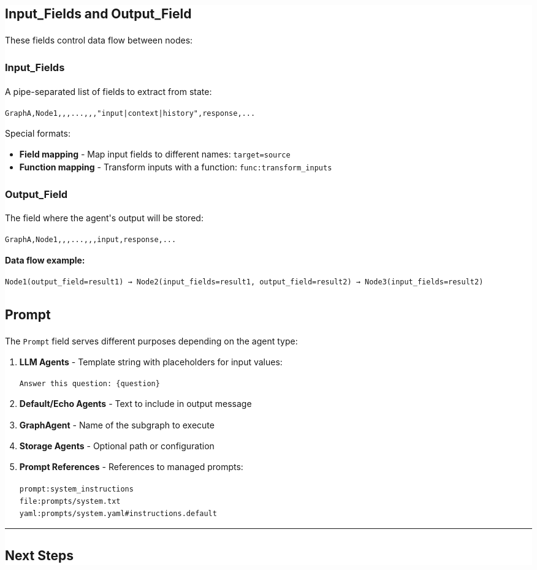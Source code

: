 ## Input_Fields and Output_Field

These fields control data flow between nodes:

### Input_Fields

A pipe-separated list of fields to extract from state:

```csv
GraphA,Node1,,,...,,,"input|context|history",response,...
```

Special formats:
- **Field mapping** - Map input fields to different names: `target=source`
- **Function mapping** - Transform inputs with a function: `func:transform_inputs`

### Output_Field

The field where the agent's output will be stored:

```csv
GraphA,Node1,,,...,,,input,response,...
```

**Data flow example:**
```
Node1(output_field=result1) → Node2(input_fields=result1, output_field=result2) → Node3(input_fields=result2)
```

## Prompt

The `Prompt` field serves different purposes depending on the agent type:

1. **LLM Agents** - Template string with placeholders for input values:
   ```
   Answer this question: {question}
   ```

2. **Default/Echo Agents** - Text to include in output message

3. **GraphAgent** - Name of the subgraph to execute

4. **Storage Agents** - Optional path or configuration

5. **Prompt References** - References to managed prompts:
   ```
   prompt:system_instructions
   file:prompts/system.txt
   yaml:prompts/system.yaml#instructions.default
   ```


---

## Next Steps
